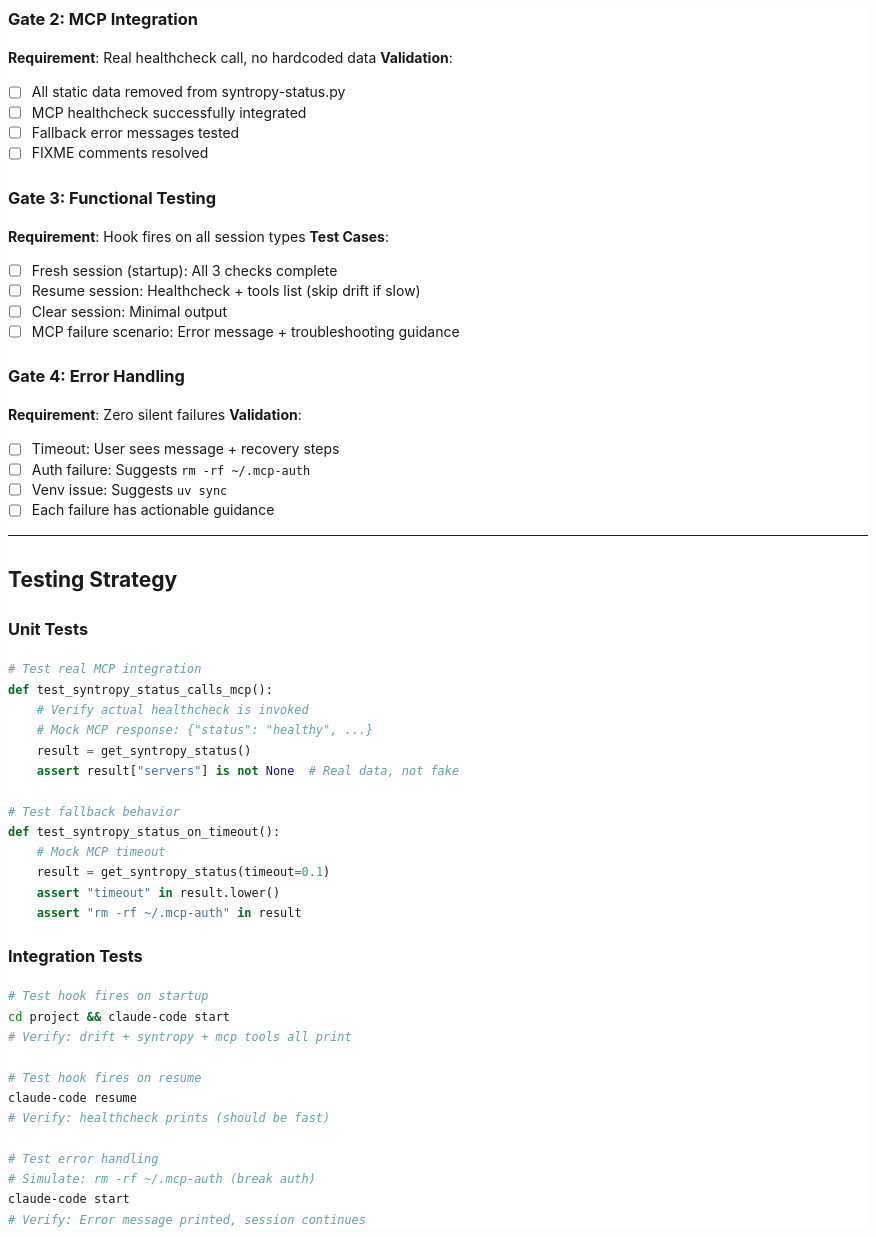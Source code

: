 ### Gate 2: MCP Integration
**Requirement**: Real healthcheck call, no hardcoded data
**Validation**:
- [ ] All static data removed from syntropy-status.py
- [ ] MCP healthcheck successfully integrated
- [ ] Fallback error messages tested
- [ ] FIXME comments resolved

### Gate 3: Functional Testing
**Requirement**: Hook fires on all session types
**Test Cases**:
- [ ] Fresh session (startup): All 3 checks complete
- [ ] Resume session: Healthcheck + tools list (skip drift if slow)
- [ ] Clear session: Minimal output
- [ ] MCP failure scenario: Error message + troubleshooting guidance

### Gate 4: Error Handling
**Requirement**: Zero silent failures
**Validation**:
- [ ] Timeout: User sees message + recovery steps
- [ ] Auth failure: Suggests `rm -rf ~/.mcp-auth`
- [ ] Venv issue: Suggests `uv sync`
- [ ] Each failure has actionable guidance

---

## Testing Strategy

### Unit Tests

```python
# Test real MCP integration
def test_syntropy_status_calls_mcp():
    # Verify actual healthcheck is invoked
    # Mock MCP response: {"status": "healthy", ...}
    result = get_syntropy_status()
    assert result["servers"] is not None  # Real data, not fake

# Test fallback behavior
def test_syntropy_status_on_timeout():
    # Mock MCP timeout
    result = get_syntropy_status(timeout=0.1)
    assert "timeout" in result.lower()
    assert "rm -rf ~/.mcp-auth" in result
```

### Integration Tests

```bash
# Test hook fires on startup
cd project && claude-code start
# Verify: drift + syntropy + mcp tools all print

# Test hook fires on resume
claude-code resume
# Verify: healthcheck prints (should be fast)

# Test error handling
# Simulate: rm -rf ~/.mcp-auth (break auth)
claude-code start
# Verify: Error message printed, session continues
```
